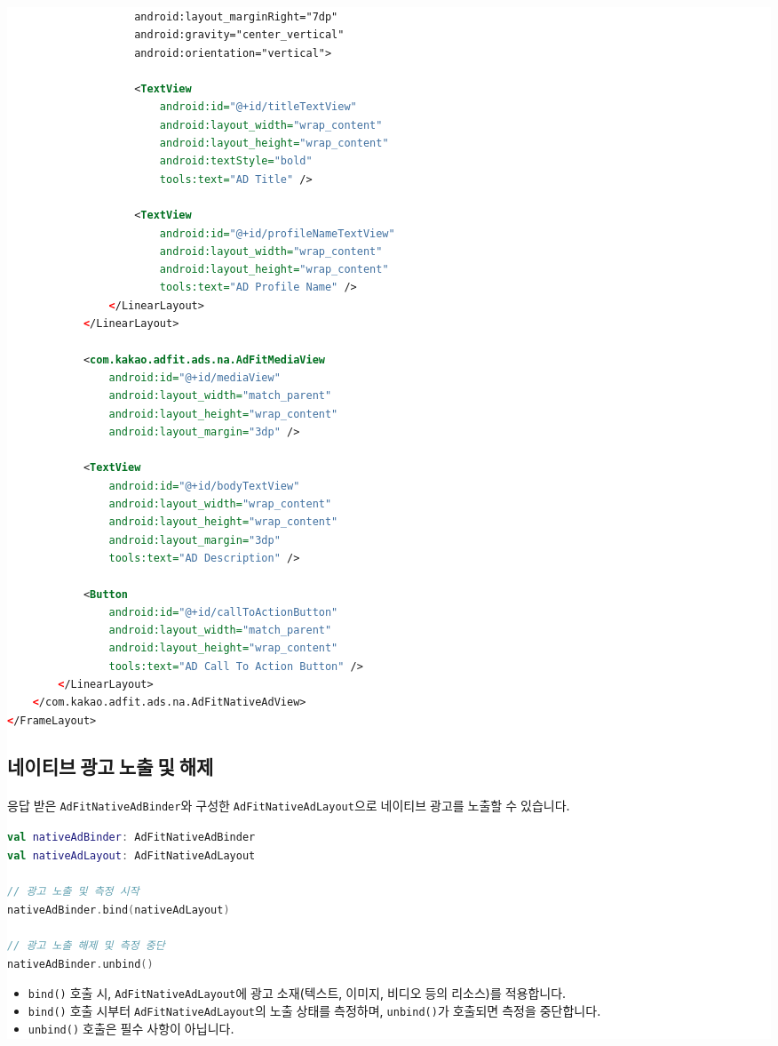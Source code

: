 ```xml
                    android:layout_marginRight="7dp"
                    android:gravity="center_vertical"
                    android:orientation="vertical">

                    <TextView
                        android:id="@+id/titleTextView"
                        android:layout_width="wrap_content"
                        android:layout_height="wrap_content"
                        android:textStyle="bold"
                        tools:text="AD Title" />

                    <TextView
                        android:id="@+id/profileNameTextView"
                        android:layout_width="wrap_content"
                        android:layout_height="wrap_content"
                        tools:text="AD Profile Name" />
                </LinearLayout>
            </LinearLayout>

            <com.kakao.adfit.ads.na.AdFitMediaView
                android:id="@+id/mediaView"
                android:layout_width="match_parent"
                android:layout_height="wrap_content"
                android:layout_margin="3dp" />

            <TextView
                android:id="@+id/bodyTextView"
                android:layout_width="wrap_content"
                android:layout_height="wrap_content"
                android:layout_margin="3dp"
                tools:text="AD Description" />

            <Button
                android:id="@+id/callToActionButton"
                android:layout_width="match_parent"
                android:layout_height="wrap_content"
                tools:text="AD Call To Action Button" />
        </LinearLayout>
    </com.kakao.adfit.ads.na.AdFitNativeAdView>
</FrameLayout>
```


## 네이티브 광고 노출 및 해제

응답 받은 `AdFitNativeAdBinder`와 구성한 `AdFitNativeAdLayout`으로 네이티브 광고를 노출할 수 있습니다.

```kotlin
val nativeAdBinder: AdFitNativeAdBinder
val nativeAdLayout: AdFitNativeAdLayout

// 광고 노출 및 측정 시작
nativeAdBinder.bind(nativeAdLayout)

// 광고 노출 해제 및 측정 중단
nativeAdBinder.unbind()
```

* `bind()` 호출 시, `AdFitNativeAdLayout`에 광고 소재(텍스트, 이미지, 비디오 등의 리소스)를 적용합니다.
* `bind()` 호출 시부터 `AdFitNativeAdLayout`의 노출 상태를 측정하며, `unbind()`가 호출되면 측정을 중단합니다.
* `unbind()` 호출은 필수 사항이 아닙니다.
